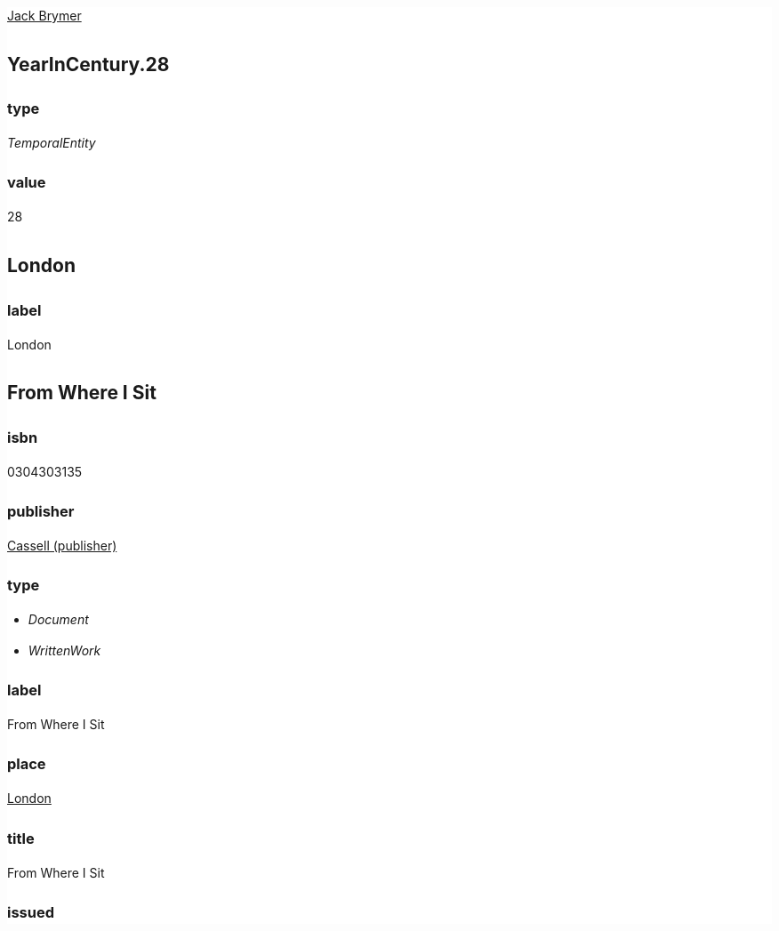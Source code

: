 
[Jack Brymer](#Jack-Brymer)

## YearInCentury.28

### type


*TemporalEntity*

### value


28

## London

### label


London

## From Where I Sit

### isbn


0304303135

### publisher


[Cassell (publisher)](#Cassell-(publisher))

### type

 - *Document*

 - *WrittenWork*

### label


From Where I Sit

### place


[London](#London)

### title


From Where I Sit

### issued
